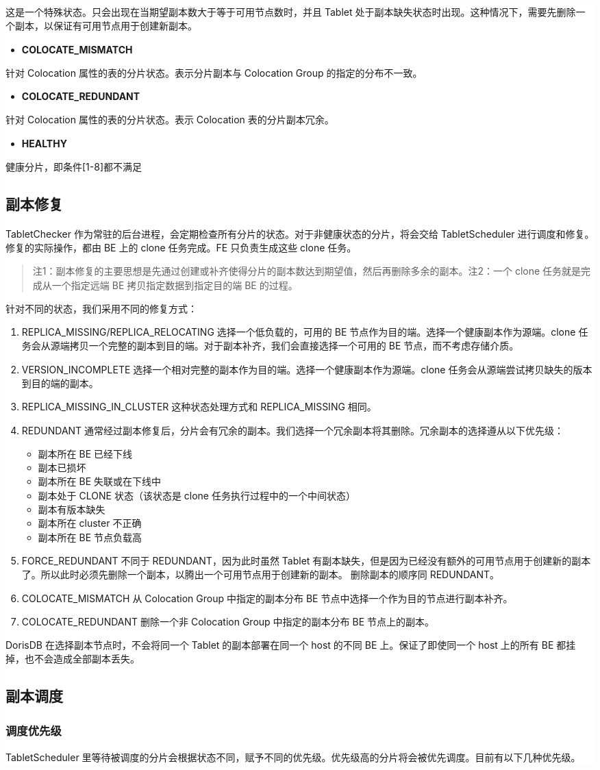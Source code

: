 这是一个特殊状态。只会出现在当期望副本数大于等于可用节点数时，并且 Tablet 处于副本缺失状态时出现。这种情况下，需要先删除一个副本，以保证有可用节点用于创建新副本。

* **COLOCATE_MISMATCH**

针对 Colocation 属性的表的分片状态。表示分片副本与 Colocation Group 的指定的分布不一致。

* **COLOCATE_REDUNDANT**

针对 Colocation 属性的表的分片状态。表示 Colocation 表的分片副本冗余。

* **HEALTHY**

健康分片，即条件[1-8]都不满足

## 副本修复

TabletChecker 作为常驻的后台进程，会定期检查所有分片的状态。对于非健康状态的分片，将会交给 TabletScheduler 进行调度和修复。修复的实际操作，都由 BE 上的 clone 任务完成。FE 只负责生成这些 clone 任务。

> 注1：副本修复的主要思想是先通过创建或补齐使得分片的副本数达到期望值，然后再删除多余的副本。注2：一个 clone 任务就是完成从一个指定远端 BE 拷贝指定数据到指定目的端 BE 的过程。

针对不同的状态，我们采用不同的修复方式：

1. REPLICA_MISSING/REPLICA_RELOCATING
   选择一个低负载的，可用的 BE 节点作为目的端。选择一个健康副本作为源端。clone 任务会从源端拷贝一个完整的副本到目的端。对于副本补齐，我们会直接选择一个可用的 BE 节点，而不考虑存储介质。
2. VERSION_INCOMPLETE
   选择一个相对完整的副本作为目的端。选择一个健康副本作为源端。clone 任务会从源端尝试拷贝缺失的版本到目的端的副本。
3. REPLICA_MISSING_IN_CLUSTER
   这种状态处理方式和 REPLICA_MISSING 相同。
4. REDUNDANT
  通常经过副本修复后，分片会有冗余的副本。我们选择一个冗余副本将其删除。冗余副本的选择遵从以下优先级：

   * 副本所在 BE 已经下线
   * 副本已损坏
   * 副本所在 BE 失联或在下线中
   * 副本处于 CLONE 状态（该状态是 clone 任务执行过程中的一个中间状态）
   * 副本有版本缺失
   * 副本所在 cluster 不正确
   * 副本所在 BE 节点负载高

5. FORCE_REDUNDANT
   不同于 REDUNDANT，因为此时虽然 Tablet 有副本缺失，但是因为已经没有额外的可用节点用于创建新的副本了。所以此时必须先删除一个副本，以腾出一个可用节点用于创建新的副本。 删除副本的顺序同 REDUNDANT。
6. COLOCATE_MISMATCH
   从 Colocation Group 中指定的副本分布 BE 节点中选择一个作为目的节点进行副本补齐。
7. COLOCATE_REDUNDANT
   删除一个非 Colocation Group 中指定的副本分布 BE 节点上的副本。

DorisDB 在选择副本节点时，不会将同一个 Tablet 的副本部署在同一个 host 的不同 BE 上。保证了即使同一个 host 上的所有 BE 都挂掉，也不会造成全部副本丢失。

## 副本调度

### 调度优先级

TabletScheduler 里等待被调度的分片会根据状态不同，赋予不同的优先级。优先级高的分片将会被优先调度。目前有以下几种优先级。
